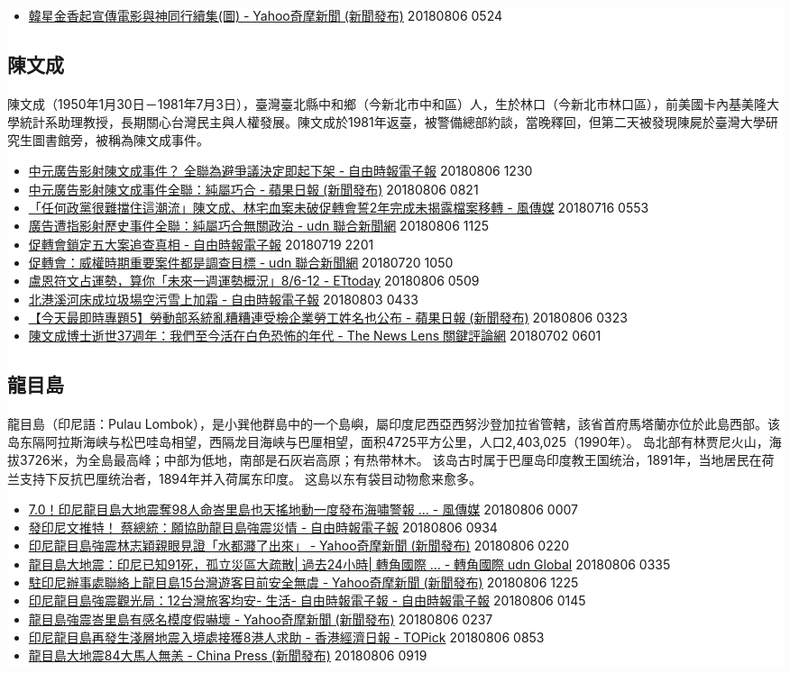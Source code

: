 - [韓星金香起宣傳電影與神同行續集(圖) - Yahoo奇摩新聞 (新聞發布)](https://tw.news.yahoo.com/%E9%9F%93%E6%98%9F%E9%87%91%E9%A6%99%E8%B5%B7%E5%AE%A3%E5%82%B3%E9%9B%BB%E5%BD%B1%E8%88%87%E7%A5%9E%E5%90%8C%E8%A1%8C%E7%BA%8C%E9%9B%86-%E5%9C%96-044626831.html "韓星金香起宣傳電影與神同行續集(圖) - Yahoo奇摩新聞 (新聞發布)") 20180806 0524

## 陳文成

陳文成（1950年1月30日－1981年7月3日），臺灣臺北縣中和鄉（今新北市中和區）人，生於林口（今新北市林口區），前美國卡內基美隆大學統計系助理教授，長期關心台灣民主與人權發展。陳文成於1981年返臺，被警備總部約談，當晚釋回，但第二天被發現陳屍於臺灣大學研究生圖書館旁，被稱為陳文成事件。
- [中元廣告影射陳文成事件？ 全聯為避爭議決定即起下架 - 自由時報電子報](http://news.ltn.com.tw/news/politics/breakingnews/2511109 "中元廣告影射陳文成事件？ 全聯為避爭議決定即起下架 - 自由時報電子報") 20180806 1230
- [中元廣告影射陳文成事件全聯：純屬巧合 - 蘋果日報 (新聞發布)](https://tw.news.appledaily.com/new/realtime/20180806/1405617/ "中元廣告影射陳文成事件全聯：純屬巧合 - 蘋果日報 (新聞發布)") 20180806 0821
- [「任何政黨很難擋住這潮流」陳文成、林宅血案未破促轉會誓2年完成未揭露檔案移轉 - 風傳媒](http://www.storm.mg/article/463492 "「任何政黨很難擋住這潮流」陳文成、林宅血案未破促轉會誓2年完成未揭露檔案移轉 - 風傳媒") 20180716 0553
- [廣告遭指影射歷史事件全聯：純屬巧合無關政治 - udn 聯合新聞網](https://udn.com/news/story/7241/3293800?from=udn-relatednews_ch2 "廣告遭指影射歷史事件全聯：純屬巧合無關政治 - udn 聯合新聞網") 20180806 1125
- [促轉會鎖定五大案追查真相 - 自由時報電子報](http://news.ltn.com.tw/news/politics/paper/1218014 "促轉會鎖定五大案追查真相 - 自由時報電子報") 20180719 2201
- [促轉會：威權時期重要案件都是調查目標 - udn 聯合新聞網](https://udn.com/news/story/6656/3263985 "促轉會：威權時期重要案件都是調查目標 - udn 聯合新聞網") 20180720 1050
- [盧恩符文占運勢，算你「未來一週運勢概況」8/6-12 - ETtoday](https://www.ettoday.net/dalemon/post/37519 "盧恩符文占運勢，算你「未來一週運勢概況」8/6-12 - ETtoday") 20180806 0509
- [北港溪河床成垃圾場空污雪上加霜 - 自由時報電子報](http://news.ltn.com.tw/news/life/breakingnews/2508126 "北港溪河床成垃圾場空污雪上加霜 - 自由時報電子報") 20180803 0433
- [【今天最即時專題5】勞動部系統亂糟糟連受檢企業勞工姓名也公布 - 蘋果日報 (新聞發布)](https://tw.news.appledaily.com/life/realtime/20180806/1403482/ "【今天最即時專題5】勞動部系統亂糟糟連受檢企業勞工姓名也公布 - 蘋果日報 (新聞發布)") 20180806 0323
- [陳文成博士逝世37週年：我們至今活在白色恐怖的年代 - The News Lens 關鍵評論網](https://www.thenewslens.com/article/98945 "陳文成博士逝世37週年：我們至今活在白色恐怖的年代 - The News Lens 關鍵評論網") 20180702 0601

## 龍目島

龍目島（印尼語：Pulau Lombok），是小巽他群島中的一个島嶼，屬印度尼西亞西努沙登加拉省管轄，該省首府馬塔蘭亦位於此島西部。该岛东隔阿拉斯海峡与松巴哇岛相望，西隔龙目海峡与巴厘相望，面积4725平方公里，人口2,403,025（1990年）。
岛北部有林贾尼火山，海拔3726米，为全島最高峰；中部为低地，南部是石灰岩高原；有热带林木。
该岛古时属于巴厘岛印度教王国统治，1891年，当地居民在荷兰支持下反抗巴厘统治者，1894年并入荷属东印度。
这島以东有袋目动物愈来愈多。
- [7.0！印尼龍目島大地震奪98人命峇里島也天搖地動一度發布海嘯警報 ... - 風傳媒](http://www.storm.mg/article/472811 "7.0！印尼龍目島大地震奪98人命峇里島也天搖地動一度發布海嘯警報 ... - 風傳媒") 20180806 0007
- [發印尼文推特！ 蔡總統：願協助龍目島強震災情 - 自由時報電子報](http://news.ltn.com.tw/news/world/breakingnews/2510962 "發印尼文推特！ 蔡總統：願協助龍目島強震災情 - 自由時報電子報") 20180806 0934
- [印尼龍目島強震林志穎親眼見證「水都濺了出來」 - Yahoo奇摩新聞 (新聞發布)](https://tw.news.yahoo.com/%E5%8D%B0%E5%B0%BC%E9%BE%8D%E7%9B%AE%E5%B3%B6%E5%BC%B7%E9%9C%87-%E6%9E%97%E5%BF%97%E7%A9%8E%E8%A6%AA%E7%9C%BC%E8%A6%8B%E8%AD%89-%E6%B0%B4%E9%83%BD%E6%BF%BA%E4%BA%86%E5%87%BA%E4%BE%86-015004438.html "印尼龍目島強震林志穎親眼見證「水都濺了出來」 - Yahoo奇摩新聞 (新聞發布)") 20180806 0220
- [龍目島大地震：印尼已知91死，孤立災區大疏散| 過去24小時| 轉角國際 ... - 轉角國際 udn Global](https://global.udn.com/global_vision/story/8662/3292817 "龍目島大地震：印尼已知91死，孤立災區大疏散| 過去24小時| 轉角國際 ... - 轉角國際 udn Global") 20180806 0335
- [駐印尼辦事處聯絡上龍目島15台灣遊客目前安全無虞 - Yahoo奇摩新聞 (新聞發布)](https://tw.news.yahoo.com/%E9%A7%90%E5%8D%B0%E5%B0%BC%E8%BE%A6%E4%BA%8B%E8%99%95%E8%81%AF%E7%B5%A1%E4%B8%8A%E9%BE%8D%E7%9B%AE%E5%B3%B615%E5%8F%B0%E7%81%A3%E9%81%8A%E5%AE%A2-%E7%9B%AE%E5%89%8D%E5%AE%89%E5%85%A8%E7%84%A1%E8%99%9E-113858490.html "駐印尼辦事處聯絡上龍目島15台灣遊客目前安全無虞 - Yahoo奇摩新聞 (新聞發布)") 20180806 1225
- [印尼龍目島強震觀光局：12台灣旅客均安- 生活- 自由時報電子報 - 自由時報電子報](http://news.ltn.com.tw/news/life/breakingnews/2510438 "印尼龍目島強震觀光局：12台灣旅客均安- 生活- 自由時報電子報 - 自由時報電子報") 20180806 0145
- [龍目島強震峇里島有感名模度假嚇壞 - Yahoo奇摩新聞 (新聞發布)](https://tw.news.yahoo.com/%E9%BE%8D%E7%9B%AE%E5%B3%B6%E5%BC%B7%E9%9C%87%E5%B3%87%E9%87%8C%E5%B3%B6%E6%9C%89%E6%84%9F-%E5%90%8D%E6%A8%A1%E5%BA%A6%E5%81%87%E5%9A%87%E5%A3%9E-022058289.html "龍目島強震峇里島有感名模度假嚇壞 - Yahoo奇摩新聞 (新聞發布)") 20180806 0237
- [印尼龍目島再發生淺層地震入境處接獲8港人求助 - 香港經濟日報 - TOPick](https://topick.hket.com/article/2131255/%E5%8D%B0%E5%B0%BC%E9%BE%8D%E7%9B%AE%E5%B3%B6%E5%86%8D%E7%99%BC%E7%94%9F%E6%B7%BA%E5%B1%A4%E5%9C%B0%E9%9C%87%E3%80%80%E5%85%A5%E5%A2%83%E8%99%95%E6%8E%A5%E7%8D%B28%E6%B8%AF%E4%BA%BA%E6%B1%82%E5%8A%A9 "印尼龍目島再發生淺層地震入境處接獲8港人求助 - 香港經濟日報 - TOPick") 20180806 0853
- [龍目島大地震84大馬人無恙 - China Press (新聞發布)](http://www.chinapress.com.my/tag/%E9%BE%8D%E7%9B%AE%E5%B3%B6/ "龍目島大地震84大馬人無恙 - China Press (新聞發布)") 20180806 0919